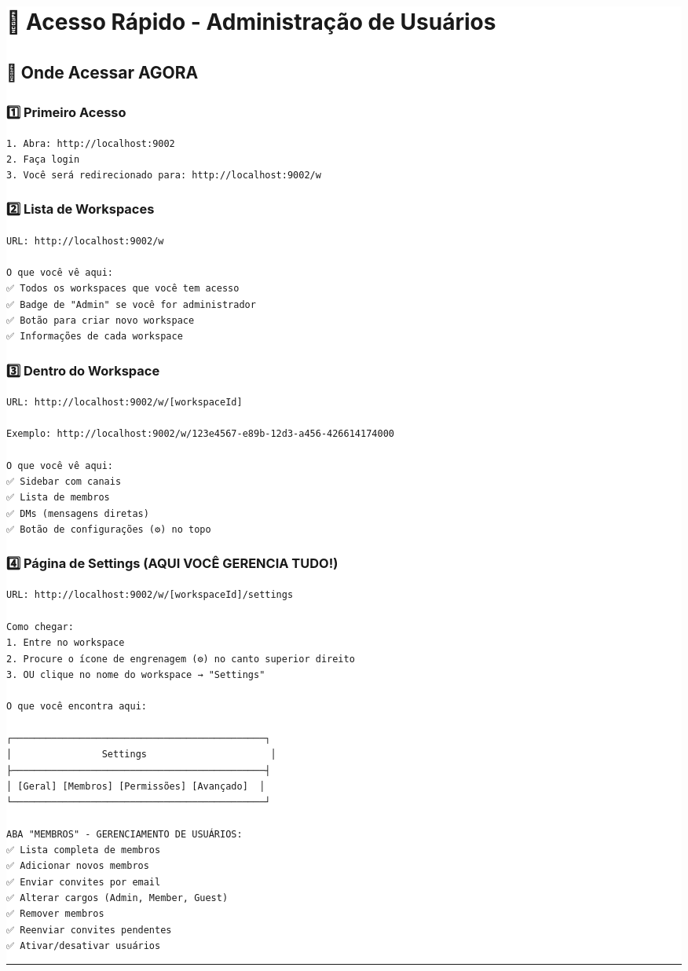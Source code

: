 # 🚀 Acesso Rápido - Administração de Usuários

## 📍 Onde Acessar AGORA

### **1️⃣ Primeiro Acesso**
```
1. Abra: http://localhost:9002
2. Faça login
3. Você será redirecionado para: http://localhost:9002/w
```

### **2️⃣ Lista de Workspaces**
```
URL: http://localhost:9002/w

O que você vê aqui:
✅ Todos os workspaces que você tem acesso
✅ Badge de "Admin" se você for administrador
✅ Botão para criar novo workspace
✅ Informações de cada workspace
```

### **3️⃣ Dentro do Workspace**
```
URL: http://localhost:9002/w/[workspaceId]

Exemplo: http://localhost:9002/w/123e4567-e89b-12d3-a456-426614174000

O que você vê aqui:
✅ Sidebar com canais
✅ Lista de membros
✅ DMs (mensagens diretas)
✅ Botão de configurações (⚙️) no topo
```

### **4️⃣ Página de Settings (AQUI VOCÊ GERENCIA TUDO!)**
```
URL: http://localhost:9002/w/[workspaceId]/settings

Como chegar:
1. Entre no workspace
2. Procure o ícone de engrenagem (⚙️) no canto superior direito
3. OU clique no nome do workspace → "Settings"

O que você encontra aqui:

┌─────────────────────────────────────────────┐
│                Settings                      │
├─────────────────────────────────────────────┤
│ [Geral] [Membros] [Permissões] [Avançado]  │
└─────────────────────────────────────────────┘

ABA "MEMBROS" - GERENCIAMENTO DE USUÁRIOS:
✅ Lista completa de membros
✅ Adicionar novos membros
✅ Enviar convites por email
✅ Alterar cargos (Admin, Member, Guest)
✅ Remover membros
✅ Reenviar convites pendentes
✅ Ativar/desativar usuários
```

---